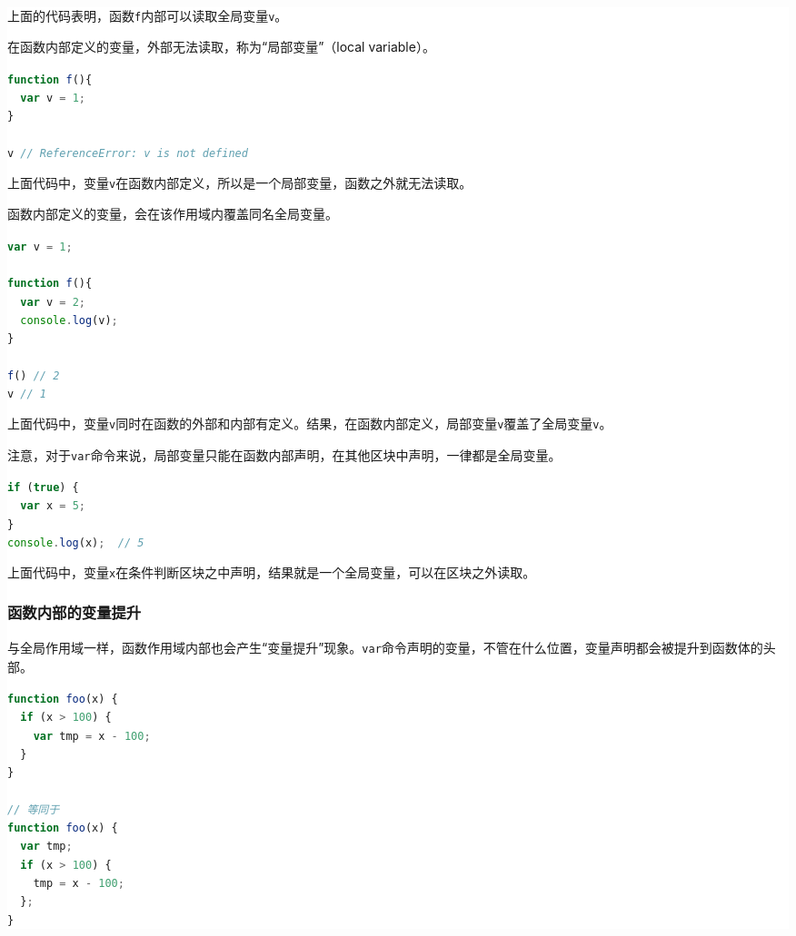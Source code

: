 上面的代码表明，函数`f`内部可以读取全局变量`v`。

在函数内部定义的变量，外部无法读取，称为“局部变量”（local variable）。

```js
function f(){
  var v = 1;
}

v // ReferenceError: v is not defined
```

上面代码中，变量`v`在函数内部定义，所以是一个局部变量，函数之外就无法读取。

函数内部定义的变量，会在该作用域内覆盖同名全局变量。

```js
var v = 1;

function f(){
  var v = 2;
  console.log(v);
}

f() // 2
v // 1
```

上面代码中，变量`v`同时在函数的外部和内部有定义。结果，在函数内部定义，局部变量`v`覆盖了全局变量`v`。

注意，对于`var`命令来说，局部变量只能在函数内部声明，在其他区块中声明，一律都是全局变量。

```js
if (true) {
  var x = 5;
}
console.log(x);  // 5
```

上面代码中，变量`x`在条件判断区块之中声明，结果就是一个全局变量，可以在区块之外读取。

### 函数内部的变量提升

与全局作用域一样，函数作用域内部也会产生“变量提升”现象。`var`命令声明的变量，不管在什么位置，变量声明都会被提升到函数体的头部。

```js
function foo(x) {
  if (x > 100) {
    var tmp = x - 100;
  }
}

// 等同于
function foo(x) {
  var tmp;
  if (x > 100) {
    tmp = x - 100;
  };
}
```
